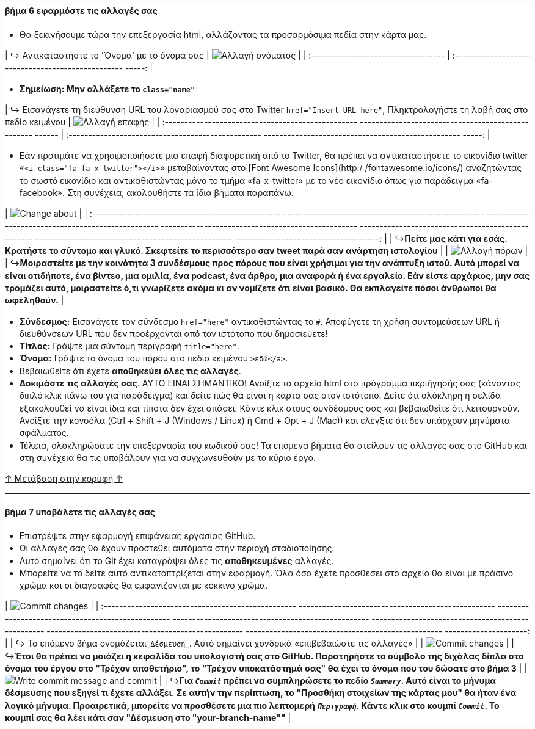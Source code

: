
#### βήμα 6 εφαρμόστε τις αλλαγές σας

- Θα ξεκινήσουμε τώρα την επεξεργασία html, αλλάζοντας τα προσαρμόσιμα πεδία στην κάρτα μας.

| ↪️ Αντικαταστήστε το 'Όνομα' με το όνομά σας | ![Αλλαγή ονόματος](/readme-only/change-name.PNG "Πληκτρολογήστε το όνομά σας") |
| :---------------------------------- | :------------------------------------------------- -----: |

- **Σημείωση: Μην αλλάξετε το `class="name"`**

| ↪️ Εισαγάγετε τη διεύθυνση URL του λογαριασμού σας στο Twitter `href="Insert URL here"`, Πληκτρολογήστε τη λαβή σας στο πεδίο κειμένου | ![Αλλαγή επαφής](/readme-only/change-contact.PNG "Insert a link to your Twitter account and type your handle") |
| :------------------------------------------------- -------------------------------------------------- ------ | :------------------------------------------------- -------------------------------------------------- -----: |

- Εάν προτιμάτε να χρησιμοποιήσετε μια επαφή διαφορετική από το Twitter, θα πρέπει να αντικαταστήσετε το εικονίδιο twitter «`<i class="fa fa-x-twitter"></i>`» μεταβαίνοντας στο [Font Awesome Icons](http:/ /fontawesome.io/icons/) αναζητώντας το σωστό εικονίδιο και αντικαθιστώντας μόνο το τμήμα «fa-x-twitter» με το νέο εικονίδιο όπως για παράδειγμα «fa-facebook». Στη συνέχεια, ακολουθήστε τα ίδια βήματα παραπάνω.

| ![Change about](/readme-only/change-about.PNG "Γράψε μια πρόταση για σένα") |
| :------------------------------------------------- -------------------------------------------------- -------------------------------------------------- -------------------------------------------------- -------------------------------------------------- -------------------------------------------------- -------------------------------------: |
| ↪️**Πείτε μας κάτι για εσάς. Κρατήστε το σύντομο και γλυκό. Σκεφτείτε το περισσότερο σαν tweet παρά σαν ανάρτηση ιστολογίου** |
| ![Αλλαγή πόρων](/readme-only/change-resources.PNG "Εισαγωγή συνδέσμου, γράψτε μια σύντομη περιγραφή και πληκτρολογήστε το όνομα του πόρου") |
| ↪️**Μοιραστείτε με την κοινότητα 3 συνδέσμους προς πόρους που είναι χρήσιμοι για την ανάπτυξη ιστού. Αυτό μπορεί να είναι οτιδήποτε, ένα βίντεο, μια ομιλία, ένα podcast, ένα άρθρο, μια αναφορά ή ένα εργαλείο. Εάν είστε αρχάριος, μην σας τρομάζει αυτό, μοιραστείτε ό,τι γνωρίζετε ακόμα κι αν νομίζετε ότι είναι βασικό. Θα εκπλαγείτε πόσοι άνθρωποι θα ωφεληθούν.** |

- **Σύνδεσμος:** Εισαγάγετε τον σύνδεσμο `href="here"` αντικαθιστώντας το `#`. Αποφύγετε τη χρήση συντομεύσεων URL ή διευθύνσεων URL που δεν προέρχονται από τον ιστότοπο που δημοσιεύετε!
- **Τίτλος:** Γράψτε μια σύντομη περιγραφή `title="here"`.
- **Όνομα:** Γράψτε το όνομα του πόρου στο πεδίο κειμένου `>εδώ</a>`.
- Βεβαιωθείτε ότι έχετε **αποθηκεύει όλες τις αλλαγές**.
- **Δοκιμάστε τις αλλαγές σας**. ΑΥΤΟ ΕΙΝΑΙ ΣΗΜΑΝΤΙΚΟ! Ανοίξτε το αρχείο html στο πρόγραμμα περιήγησής σας (κάνοντας διπλό κλικ πάνω του για παράδειγμα) και δείτε πώς θα είναι η κάρτα σας στον ιστότοπο. Δείτε ότι ολόκληρη η σελίδα εξακολουθεί να είναι ίδια και τίποτα δεν έχει σπάσει. Κάντε κλικ στους συνδέσμους σας και βεβαιωθείτε ότι λειτουργούν. Ανοίξτε την κονσόλα (Ctrl + Shift + J (Windows / Linux) ή Cmd + Opt + J (Mac)) και ελέγξτε ότι δεν υπάρχουν μηνύματα σφάλματος.
- Τέλεια, ολοκληρώσατε την επεξεργασία του κωδικού σας! Τα επόμενα βήματα θα στείλουν τις αλλαγές σας στο GitHub και στη συνέχεια θα τις υποβάλουν για να συγχωνευθούν με το κύριο έργο.

[↑ Μετάβαση στην κορυφή ↑](#ευρετήριο-γρήγορης-πρόσβασης)

---

#### βήμα 7 υποβάλετε τις αλλαγές σας

- Επιστρέψτε στην εφαρμογή επιφάνειας εργασίας GitHub.
- Οι αλλαγές σας θα έχουν προστεθεί αυτόματα στην περιοχή σταδιοποίησης.
- Αυτό σημαίνει ότι το Git έχει καταγράψει όλες τις **αποθηκευμένες** αλλαγές.
- Μπορείτε να το δείτε αυτό αντικατοπτρίζεται στην εφαρμογή. Όλα όσα έχετε προσθέσει στο αρχείο θα είναι με πράσινο χρώμα και οι διαγραφές θα εμφανίζονται με κόκκινο χρώμα.

| ![Commit changes](/readme-only/commit.PNG "Οι αλλαγές που έχετε προσθέσει πρέπει να εμφανίζονται με πράσινο χρώμα στη δεξιά πλευρά της εφαρμογής επιφάνειας εργασίας GitHub. Το κουμπί δέσμευσης βρίσκεται κάτω αριστερά") |
| :------------------------------------------------- -------------------------------------------------- -------------------------------------------------- -------------------------------------------------- -------------------------------------------------- -------------------------------------------------- -------------------------------------------------- ---------------------: |
| ↪️ Το επόμενο βήμα ονομάζεται_`Δέσμευση`_. Αυτό σημαίνει χονδρικά «επιβεβαιώστε τις αλλαγές» |
| ![Commit changes](/readme-only/commit-header.PNG "Οι αλλαγές που έχετε προσθέσει πρέπει να εμφανίζονται με πράσινο χρώμα στη δεξιά πλευρά της εφαρμογής επιφάνειας εργασίας GitHub. Το κουμπί δέσμευσης βρίσκεται κάτω αριστερά") |
|                                                   ↪️**Έτσι θα πρέπει να μοιάζει η κεφαλίδα του υπολογιστή σας στο GitHub. Παρατηρήστε το σύμβολο της διχάλας δίπλα στο όνομα του έργου στο "Τρέχον αποθετήριο", το "Τρέχον υποκατάστημά σας" θα έχει το όνομα που του δώσατε στο βήμα 3** |
| ![Write commit message and commit](/readme-only/commit-message.PNG "Write a brief commit message in the 'summary' input, and click 'commit'") |
| ↪️**Για _`Commit`_ πρέπει να συμπληρώσετε το πεδίο _`Summary`_. Αυτό είναι το μήνυμα δέσμευσης που εξηγεί τι έχετε αλλάξει. Σε αυτήν την περίπτωση, το "Προσθήκη στοιχείων της κάρτας μου" θα ήταν ένα λογικό μήνυμα. Προαιρετικά, μπορείτε να προσθέσετε μια πιο λεπτομερή _`Περιγραφή`_. Κάντε κλικ στο κουμπί _`Commit`_. Το κουμπί σας θα λέει κάτι σαν "Δέσμευση στο "your-branch-name""** |
